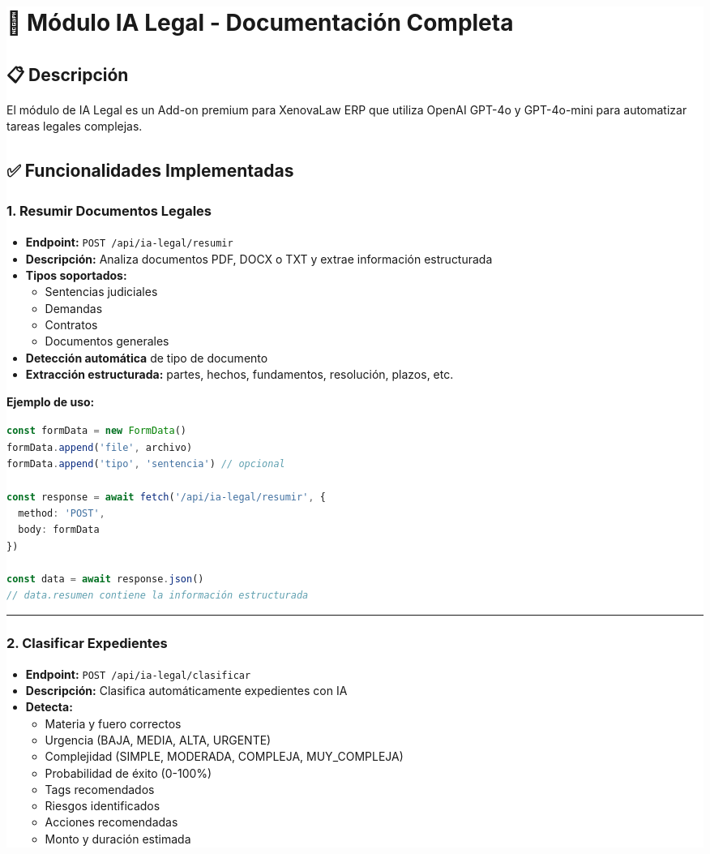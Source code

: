 # 🤖 Módulo IA Legal - Documentación Completa

## 📋 Descripción

El módulo de IA Legal es un Add-on premium para XenovaLaw ERP que utiliza OpenAI GPT-4o y GPT-4o-mini para automatizar tareas legales complejas.

## ✅ Funcionalidades Implementadas

### 1. **Resumir Documentos Legales**
- **Endpoint:** `POST /api/ia-legal/resumir`
- **Descripción:** Analiza documentos PDF, DOCX o TXT y extrae información estructurada
- **Tipos soportados:**
  - Sentencias judiciales
  - Demandas
  - Contratos
  - Documentos generales
- **Detección automática** de tipo de documento
- **Extracción estructurada:** partes, hechos, fundamentos, resolución, plazos, etc.

**Ejemplo de uso:**
```typescript
const formData = new FormData()
formData.append('file', archivo)
formData.append('tipo', 'sentencia') // opcional

const response = await fetch('/api/ia-legal/resumir', {
  method: 'POST',
  body: formData
})

const data = await response.json()
// data.resumen contiene la información estructurada
```

---

### 2. **Clasificar Expedientes**
- **Endpoint:** `POST /api/ia-legal/clasificar`
- **Descripción:** Clasifica automáticamente expedientes con IA
- **Detecta:**
  - Materia y fuero correctos
  - Urgencia (BAJA, MEDIA, ALTA, URGENTE)
  - Complejidad (SIMPLE, MODERADA, COMPLEJA, MUY_COMPLEJA)
  - Probabilidad de éxito (0-100%)
  - Tags recomendados
  - Riesgos identificados
  - Acciones recomendadas
  - Monto y duración estimada
